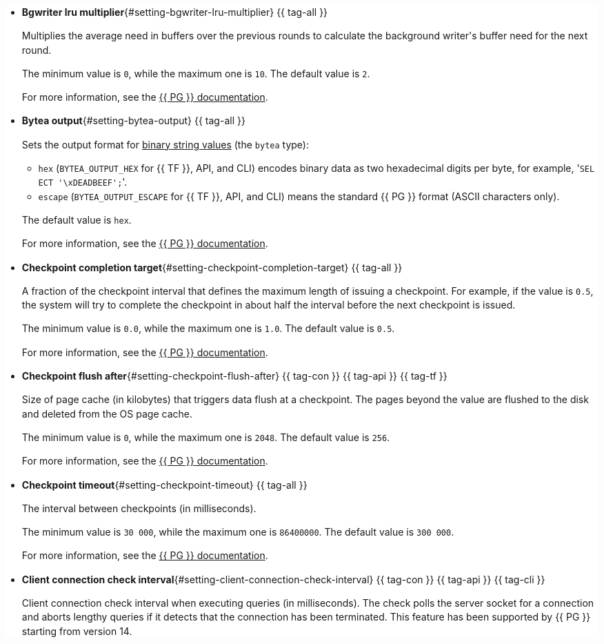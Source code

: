 - **Bgwriter lru multiplier**{#setting-bgwriter-lru-multiplier} {{ tag-all }}

   Multiplies the average need in buffers over the previous rounds to calculate the background writer's buffer need for the next round.

   The minimum value is `0`, while the maximum one is `10`. The default value is `2`.

   For more information, see the [{{ PG }} documentation](https://www.postgresql.org/docs/current/runtime-config-resource.html#GUC-BGWRITER-LRU-MULTIPLIER).

- **Bytea output**{#setting-bytea-output} {{ tag-all }}

   Sets the output format for [binary string values](https://www.postgresql.org/docs/current/datatype-binary.html) (the `bytea` type):

   - `hex` (`BYTEA_OUTPUT_HEX` for {{ TF }}, API, and CLI) encodes binary data as two hexadecimal digits per byte, for example, '`SELECT '\xDEADBEEF';`'.
   - `escape` (`BYTEA_OUTPUT_ESCAPE` for {{ TF }}, API, and CLI) means the standard {{ PG }} format (ASCII characters only).

   The default value is `hex`.

   For more information, see the [{{ PG }} documentation](https://www.postgresql.org/docs/current/datatype-binary.html).

- **Checkpoint completion target**{#setting-checkpoint-completion-target} {{ tag-all }}

   A fraction of the checkpoint interval that defines the maximum length of issuing a checkpoint. For example, if the value is `0.5`, the system will try to complete the checkpoint in about half the interval before the next checkpoint is issued.

   The minimum value is `0.0`, while the maximum one is `1.0`. The default value is `0.5`.

   For more information, see the [{{ PG }} documentation](https://www.postgresql.org/docs/current/wal-configuration.html).

- **Checkpoint flush after**{#setting-checkpoint-flush-after} {{ tag-con }} {{ tag-api }} {{ tag-tf }}

   Size of page cache (in kilobytes) that triggers data flush at a checkpoint. The pages beyond the value are flushed to the disk and deleted from the OS page cache.

   The minimum value is `0`, while the maximum one is `2048`. The default value is `256`.

   For more information, see the [{{ PG }} documentation](https://www.postgresql.org/docs/current/runtime-config-wal.html#GUC-CHECKPOINT-FLUSH-AFTER).

- **Checkpoint timeout**{#setting-checkpoint-timeout} {{ tag-all }}

   The interval between checkpoints (in milliseconds).

   The minimum value is `30 000`, while the maximum one is `86400000`. The default value is `300 000`.

   For more information, see the [{{ PG }} documentation](https://www.postgresql.org/docs/current/runtime-config-wal.html#GUC-CHECKPOINT-TIMEOUT).

- **Client connection check interval**{#setting-client-connection-check-interval} {{ tag-con }} {{ tag-api }} {{ tag-cli }}

   Client connection check interval when executing queries (in milliseconds). The check polls the server socket for a connection and aborts lengthy queries if it detects that the connection has been terminated. This feature has been supported by {{ PG }} starting from version 14.
